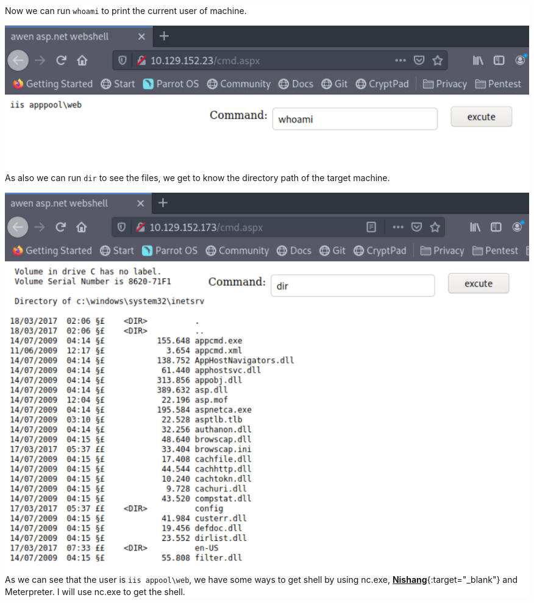Now we can run `whoami` to print the current user of machine.

![Web Shell](/assets/images/writeups/Devel-HTB/5.png)

As also we can run `dir` to see the files, we get to know the directory path of the target machine.

![Directory path of the machine](/assets/images/writeups/Devel-HTB/6.png)

As we can see that the user is `iis appool\web`, we have some ways to get shell by using nc.exe, [__Nishang__](https://github.com/samratashok/nishang){:target="_blank"} and Meterpreter. I will use nc.exe to get the shell.
